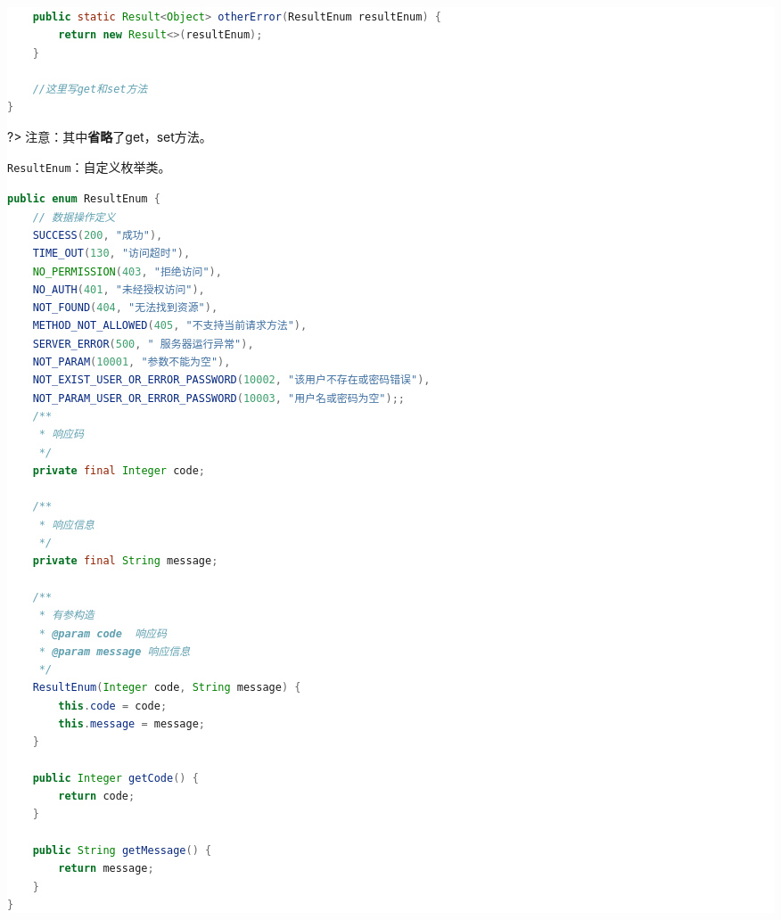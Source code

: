 ```java
    public static Result<Object> otherError(ResultEnum resultEnum) {
        return new Result<>(resultEnum);
    }

    //这里写get和set方法
}
```

?> 注意：其中**省略**了get，set方法。

`ResultEnum`：自定义枚举类。

```java
public enum ResultEnum {
    // 数据操作定义
    SUCCESS(200, "成功"),
    TIME_OUT(130, "访问超时"),
    NO_PERMISSION(403, "拒绝访问"),
    NO_AUTH(401, "未经授权访问"),
    NOT_FOUND(404, "无法找到资源"),
    METHOD_NOT_ALLOWED(405, "不支持当前请求方法"),
    SERVER_ERROR(500, " 服务器运行异常"),
    NOT_PARAM(10001, "参数不能为空"),
    NOT_EXIST_USER_OR_ERROR_PASSWORD(10002, "该用户不存在或密码错误"),
    NOT_PARAM_USER_OR_ERROR_PASSWORD(10003, "用户名或密码为空");;
    /**
     * 响应码
     */
    private final Integer code;

    /**
     * 响应信息
     */
    private final String message;

    /**
     * 有参构造
     * @param code  响应码
     * @param message 响应信息
     */
    ResultEnum(Integer code, String message) {
        this.code = code;
        this.message = message;
    }
    
    public Integer getCode() {
        return code;
    }

    public String getMessage() {
        return message;
    }
}
```
